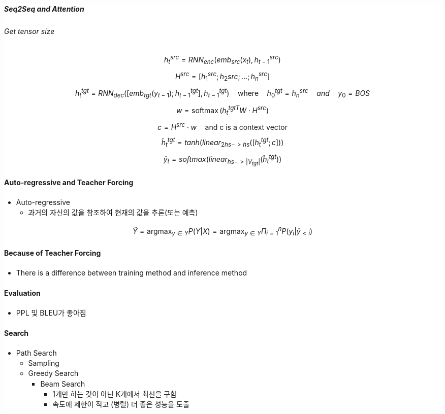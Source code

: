 ##### Seq2Seq and Attention

###### Get tensor size

$$
h_t^{src} = RNN_{enc}(emb_{src}(x_t),h_{t-1}^{src})
$$
$$
H^{src} = [h_1^{src};h_2{src};...;h_n^{src}]
$$
$$
h_t^{tgt} = RNN_{dec}([emb_{tgt}(y_{t-1});h_{t-1}^{tgt}], h_{t-1}^{tgt}) \quad \text{where} \quad h_0^{tgt} = h_n^{src} \quad and \quad y_0 = BOS
$$
$$
w = \operatorname*{softmax}(h_t^{tgt T}W \cdot H^{src})
$$
$$
c = H^{src} \cdot w \quad \text{and c is a context vector}
$$
$$
\tilde h_t^{tgt} = tanh(linear_{2hs->hs}([h_t^{tgt};c]))
$$
$$
\hat y_t = softmax(linear_{hs->|V_{tgt}|}(\tilde h_t^{tgt}))
$$

#### Auto-regressive and Teacher Forcing

- Auto-regressive
  - 과거의 자신의 값을 참조하여 현재의 값을 추론(또는 예측)

$$
\hat Y = \operatorname*{argmax}_{y \in Y}P(Y|X) = \operatorname*{argmax}_{y \in Y}\Pi_{i=1}^{n} P(y_i| \hat y_{<i})
$$

#### Because of Teacher Forcing

- There is a difference between training method and inference method

#### Evaluation

- PPL 및 BLEU가 좋아짐

#### Search

- Path Search
  - Sampling
  - Greedy Search
    - Beam Search
      - 1개만 하는 것이 아닌 K개에서 최선을 구함
      - 속도에 제한이 적고 (병렬) 더 좋은 성능을 도출
